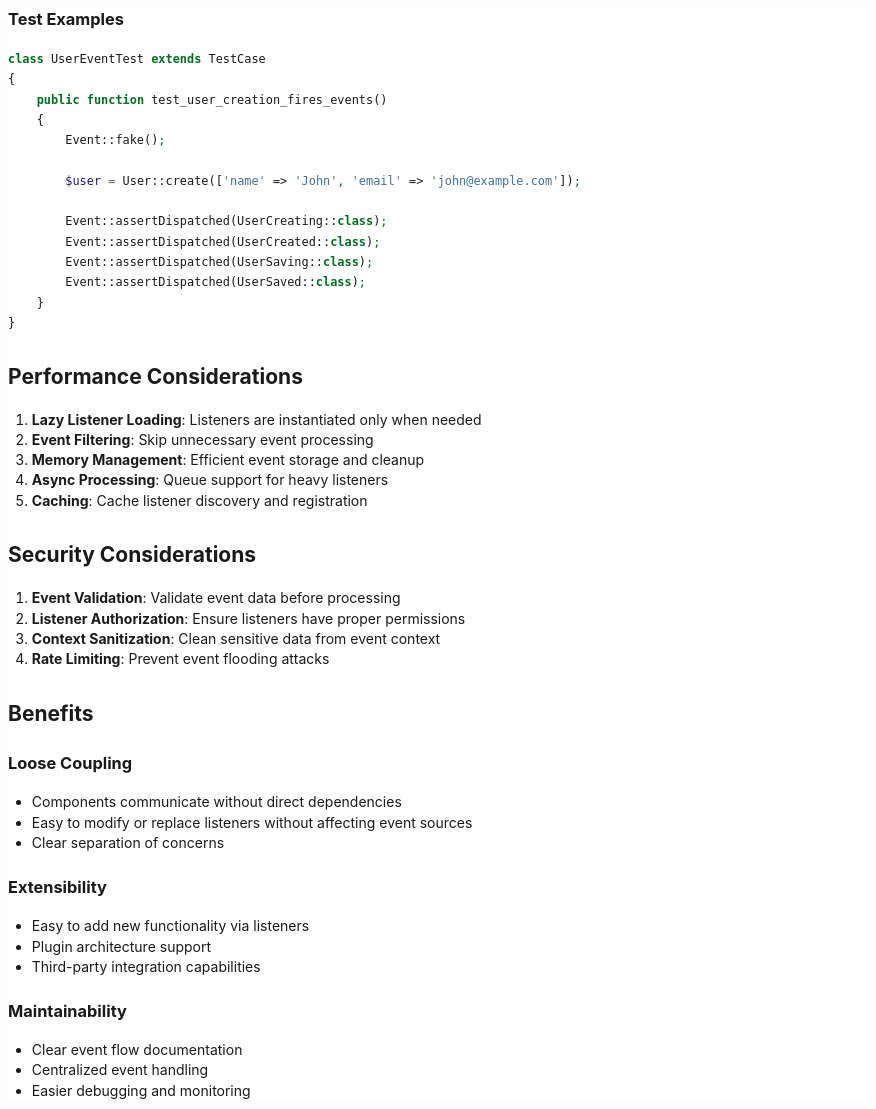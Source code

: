 ### Test Examples
```php
class UserEventTest extends TestCase
{
    public function test_user_creation_fires_events()
    {
        Event::fake();
        
        $user = User::create(['name' => 'John', 'email' => 'john@example.com']);
        
        Event::assertDispatched(UserCreating::class);
        Event::assertDispatched(UserCreated::class);
        Event::assertDispatched(UserSaving::class);
        Event::assertDispatched(UserSaved::class);
    }
}
```

## Performance Considerations

1. **Lazy Listener Loading**: Listeners are instantiated only when needed
2. **Event Filtering**: Skip unnecessary event processing
3. **Memory Management**: Efficient event storage and cleanup
4. **Async Processing**: Queue support for heavy listeners
5. **Caching**: Cache listener discovery and registration

## Security Considerations

1. **Event Validation**: Validate event data before processing
2. **Listener Authorization**: Ensure listeners have proper permissions
3. **Context Sanitization**: Clean sensitive data from event context
4. **Rate Limiting**: Prevent event flooding attacks

## Benefits

### Loose Coupling
- Components communicate without direct dependencies
- Easy to modify or replace listeners without affecting event sources
- Clear separation of concerns

### Extensibility
- Easy to add new functionality via listeners
- Plugin architecture support
- Third-party integration capabilities

### Maintainability
- Clear event flow documentation
- Centralized event handling
- Easier debugging and monitoring
